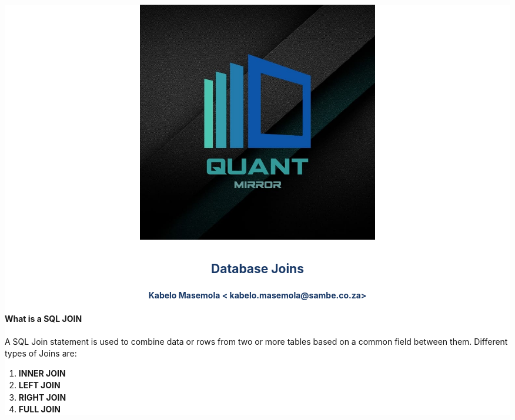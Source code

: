 <p align="center" style="background-color:"><img src="https://raw.githubusercontent.com/quantmirror/notes/master/assets/logo.jpeg?token=GHSAT0AAAAAABSSDUBE4DOCZIWGTDVZ4AZ6YSDD4FQ"  width="400"></p>
<p align="center"><h2 style="color: #193967; text-align: center">
    Database Joins
</h2></p>
<p align="center"><h4 style="color: #193967; text-align: center">
    Kabelo Masemola < kabelo.masemola@sambe.co.za>
</h4></p>

#### What is a SQL JOIN 
A SQL Join statement is used to combine data or rows from two or more tables based on a common field between them.
Different types of Joins are:
1. **INNER JOIN**
2. **LEFT JOIN**
3. **RIGHT JOIN**
4. **FULL JOIN**
